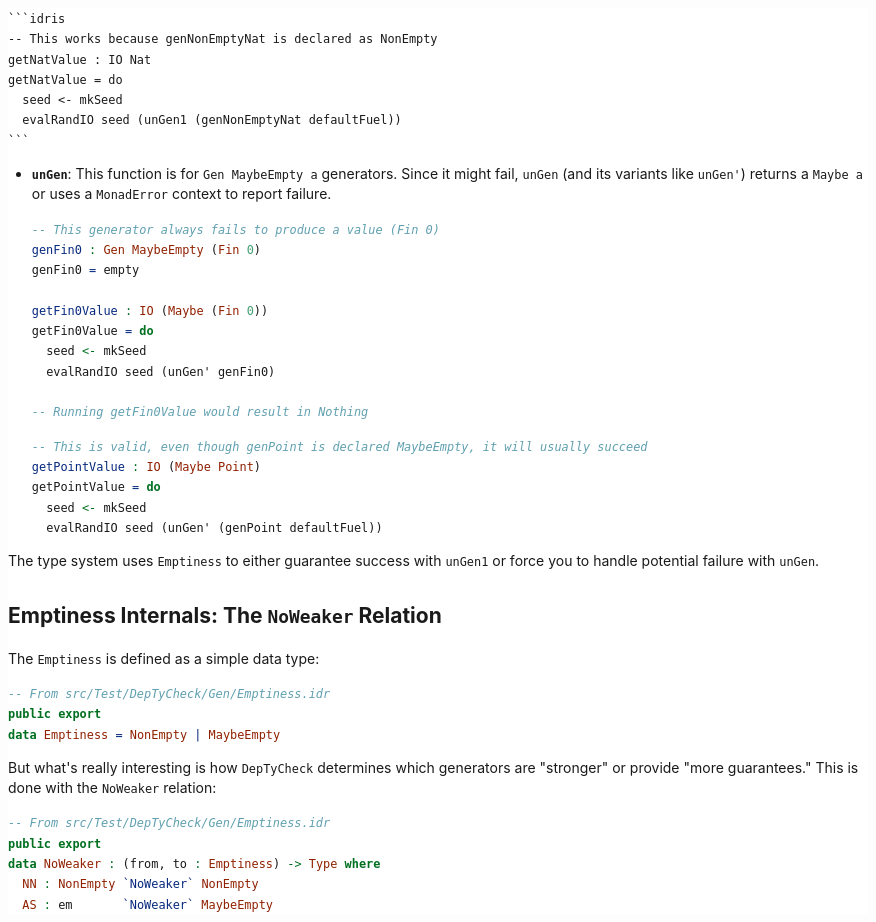     ```idris
    -- This works because genNonEmptyNat is declared as NonEmpty
    getNatValue : IO Nat
    getNatValue = do
      seed <- mkSeed
      evalRandIO seed (unGen1 (genNonEmptyNat defaultFuel))
    ```

*   **`unGen`**: This function is for `Gen MaybeEmpty a` generators. Since it might fail, `unGen` (and its variants like `unGen'`) returns a `Maybe a` or uses a `MonadError` context to report failure.

    ```idris
    -- This generator always fails to produce a value (Fin 0)
    genFin0 : Gen MaybeEmpty (Fin 0)
    genFin0 = empty

    getFin0Value : IO (Maybe (Fin 0))
    getFin0Value = do
      seed <- mkSeed
      evalRandIO seed (unGen' genFin0)

    -- Running getFin0Value would result in Nothing
    ```

    ```idris
    -- This is valid, even though genPoint is declared MaybeEmpty, it will usually succeed
    getPointValue : IO (Maybe Point)
    getPointValue = do
      seed <- mkSeed
      evalRandIO seed (unGen' (genPoint defaultFuel))
    ```

The type system uses `Emptiness` to either guarantee success with `unGen1` or force you to handle potential failure with `unGen`.

## Emptiness Internals: The `NoWeaker` Relation

The `Emptiness` is defined as a simple data type:

```idris
-- From src/Test/DepTyCheck/Gen/Emptiness.idr
public export
data Emptiness = NonEmpty | MaybeEmpty
```

But what's really interesting is how `DepTyCheck` determines which generators are "stronger" or provide "more guarantees." This is done with the `NoWeaker` relation:

```idris
-- From src/Test/DepTyCheck/Gen/Emptiness.idr
public export
data NoWeaker : (from, to : Emptiness) -> Type where
  NN : NonEmpty `NoWeaker` NonEmpty
  AS : em       `NoWeaker` MaybeEmpty
```
